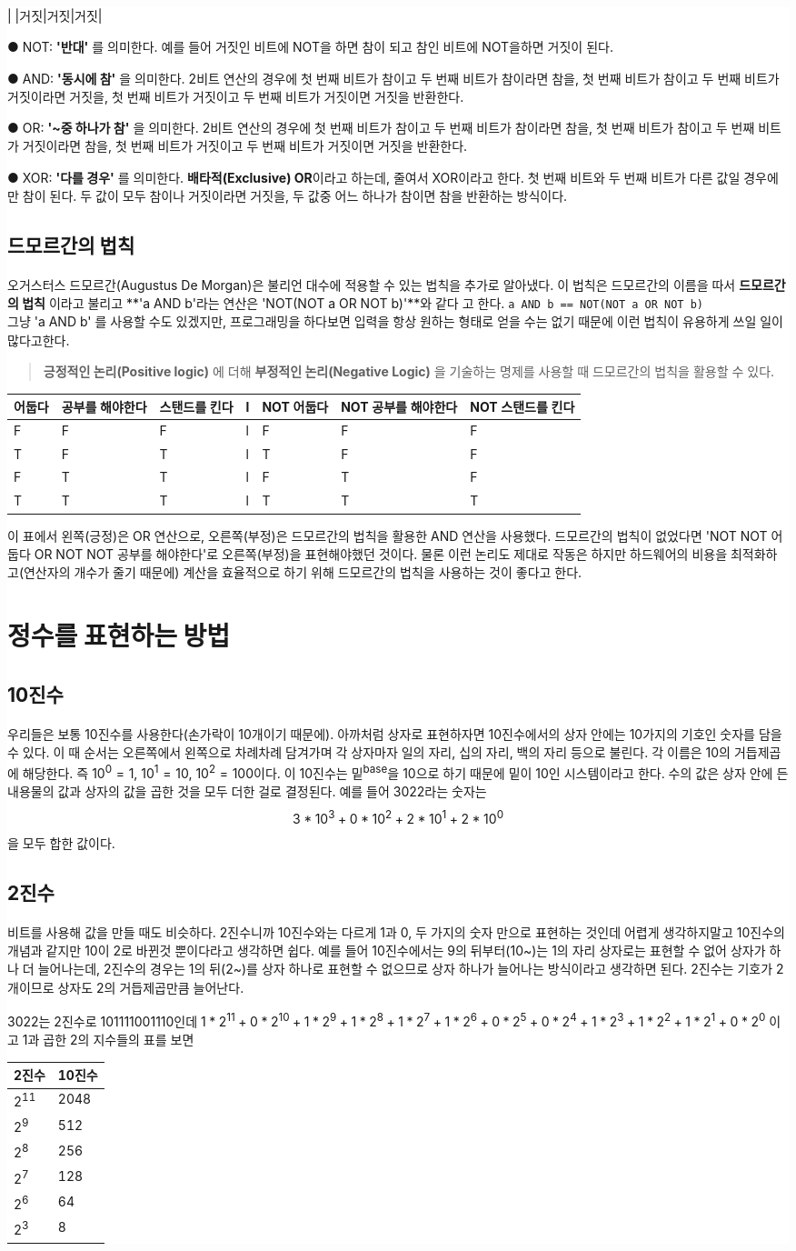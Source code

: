 |   |거짓|거짓|거짓|

● NOT: **'반대'** 를 의미한다. 예를 들어 거짓인 비트에 NOT을 하면 참이 되고 참인 비트에 NOT을하면 거짓이 된다.

● AND: **'동시에 참'** 을 의미한다. 2비트 연산의 경우에 첫 번째 비트가 참이고 두 번째 비트가 참이라면 참을, 첫 번째 비트가 참이고 두 번째 비트가 거짓이라면 거짓을, 첫 번째 비트가 거짓이고 두 번째 비트가 거짓이면 거짓을 반환한다.

● OR: **'~중 하나가 참'** 을 의미한다. 2비트 연산의 경우에 첫 번째 비트가 참이고 두 번째 비트가 참이라면 참을, 첫 번째 비트가 참이고 두 번째 비트가 거짓이라면 참을, 첫 번째 비트가 거짓이고 두 번째 비트가 거짓이면 거짓을 반환한다.

● XOR: **'다를 경우'** 를 의미한다. **배타적(Exclusive) OR**이라고 하는데, 줄여서 XOR이라고 한다. 첫 번째 비트와 두 번째 비트가 다른 값일 경우에만 참이 된다. 두 값이 모두 참이나 거짓이라면 거짓을, 두 값중 어느 하나가 참이면 참을 반환하는 방식이다.

## 드모르간의 법칙

오거스터스 드모르간(Augustus De Morgan)은 불리언 대수에 적용할 수 있는 법칙을 추가로 알아냈다. 이 법칙은 드모르간의 이름을 따서 **드모르간의 법칙** 이라고 불리고 **'a AND b'라는 연산은 'NOT(NOT a OR NOT b)'**와 같다 고 한다. `a AND b == NOT(NOT a OR NOT b)`<br>
그냥 'a AND b' 를 사용할 수도 있겠지만, 프로그래밍을 하다보면 입력을 항상 원하는 형태로 얻을 수는 없기 때문에 이런 법칙이 유용하게 쓰일 일이 많다고한다.

> **긍정적인 논리(Positive logic)** 에 더해 **부정적인 논리(Negative Logic)** 을 기술하는 명제를 사용할 때 드모르간의 법칙을 활용할 수 있다. 

|어둡다|공부를 해야한다|스탠드를 킨다|l|NOT 어둡다|NOT 공부를 해야한다|NOT 스탠드를 킨다|
|---|---|---|---|---|---|---|
|F|F|F|l|F|F|F|
|T|F|T|l|T|F|F|
|F|T|T|l|F|T|F|
|T|T|T|l|T|T|T|

이 표에서 왼쪽(긍정)은 OR 연산으로, 오른쪽(부정)은 드모르간의 법칙을 활용한 AND 연산을 사용했다. 드모르간의 법칙이 없었다면 'NOT NOT 어둡다 OR NOT NOT 공부를 해야한다'로 오른쪽(부정)을 표현해야했던 것이다. 물론 이런 논리도 제대로 작동은 하지만 하드웨어의 비용을 최적화하고(연산자의 개수가 줄기 때문에) 계산을 효율적으로 하기 위해 드모르간의 법칙을 사용하는 것이 좋다고 한다.

# 정수를 표현하는 방법
## 10진수
우리들은 보통 10진수를 사용한다(손가락이 10개이기 때문에). 아까처럼 상자로 표현하자면 10진수에서의 상자 안에는 10가지의 기호인 숫자를 담을 수 있다. 이 때 순서는 오른쪽에서 왼쪽으로 차례차례 담겨가며 각 상자마자 일의 자리, 십의 자리, 백의 자리 등으로 불린다. 각 이름은 10의 거듭제곱에 해당한다. 즉 $10^0 = 1$, $10^1 = 10$, $10^2 = 100$이다. 이 10진수는 밑<sup>base</sup>을 10으로 하기 때문에 밑이 10인 시스템이라고 한다. 수의 값은 상자 안에 든 내용물의 값과 상자의 값을 곱한 것을 모두 더한 걸로 결정된다. 예를 들어 3022라는 숫자는 $$3*10^3 + 0*10^2 + 2*10^1 + 2*10^0$$ 을 모두 합한 값이다.

## 2진수
비트를 사용해 값을 만들 때도 비슷하다. 2진수니까 10진수와는 다르게 1과 0, 두 가지의 숫자 만으로 표현하는 것인데 어렵게 생각하지말고 10진수의 개념과 같지만 10이 2로 바뀐것 뿐이다라고 생각하면 쉽다. 예를 들어 10진수에서는 9의 뒤부터(10~)는 1의 자리 상자로는 표현할 수 없어 상자가 하나 더 늘어나는데, 2진수의 경우는 1의 뒤(2~)를 상자 하나로 표현할 수 없으므로 상자 하나가 늘어나는 방식이라고 생각하면 된다. 2진수는 기호가 2개이므로 상자도 2의 거듭제곱만큼 늘어난다.

3022는 2진수로 101111001110인데
$1 * 2^{11} + 0 * 2^{10} + 1 * 2^9 + 1 * 2^8 + 1 * 2^7 + 1 * 2^6 + 0 * 2^5 + 0 * 2^4 + 1 * 2^3 + 1 * 2^2 + 1 * 2^1 + 0 * 2^0$ 이고 1과 곱한 2의 지수들의 표를 보면

|2진수|10진수|
|---|---|
|$2^{11}$|2048|
|$2^9$|512|
|$2^8$|256|
|$2^7$|128|
|$2^6$|64|
|$2^3$|8|